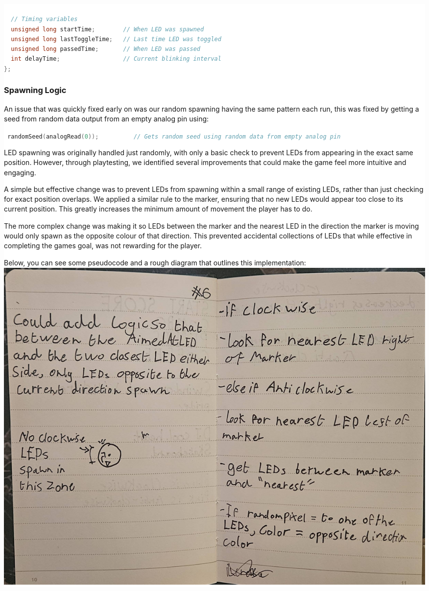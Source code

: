 ``` c++
  
  // Timing variables
  unsigned long startTime;        // When LED was spawned
  unsigned long lastToggleTime;   // Last time LED was toggled
  unsigned long passedTime;       // When LED was passed
  int delayTime;                  // Current blinking interval
};
```
### Spawning Logic

An issue that was quickly fixed early on was our random spawning having the same pattern each run, this was fixed by getting a seed from random data output from an empty analog pin using: 
``` c++
 randomSeed(analogRead(0));          // Gets random seed using random data from empty analog pin
```
LED spawning was originally handled just randomly, with only a basic check to prevent LEDs from appearing in the exact same position. However, through playtesting, we identified several improvements that could make the game feel more intuitive and engaging.

A simple but effective change was to prevent LEDs from spawning within a small range of existing LEDs, rather than just checking for exact position overlaps. We applied a similar rule to the marker, ensuring that no new LEDs would appear too close to its current position. This greatly increases the minimum amount of movement the player has to do.

The more complex change was making it so LEDs between the marker and the nearest LED in the direction the marker is moving would only spawn as the opposite colour of that direction. This prevented accidental collections of LEDs that while effective in completing the games goal, was not rewarding for the player. 

Below, you can see some pseudocode and a rough diagram that outlines this implementation:
![Spawning Logic Notes](Notes1.jpg)
